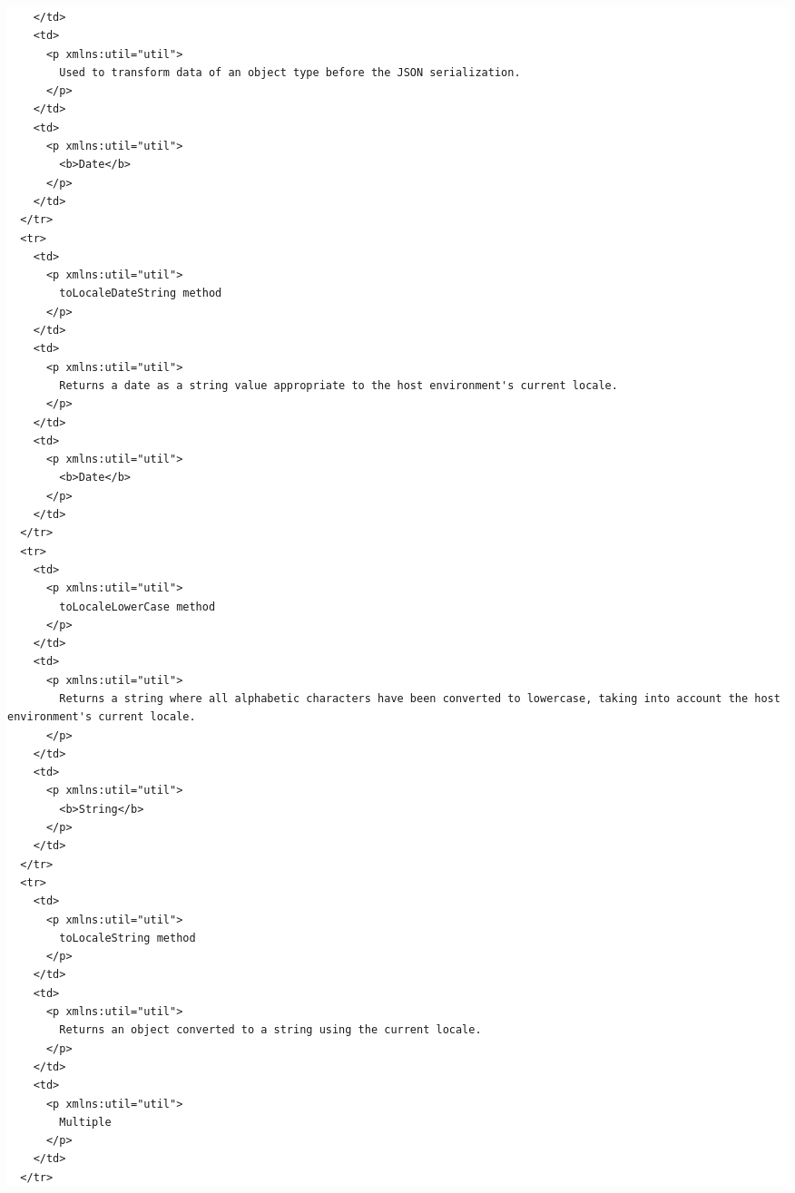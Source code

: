         </td>
        <td>
          <p xmlns:util="util">
            Used to transform data of an object type before the JSON serialization.
          </p>
        </td>
        <td>
          <p xmlns:util="util">
            <b>Date</b>
          </p>
        </td>
      </tr>
      <tr>
        <td>
          <p xmlns:util="util">
            toLocaleDateString method
          </p>
        </td>
        <td>
          <p xmlns:util="util">
            Returns a date as a string value appropriate to the host environment's current locale.
          </p>
        </td>
        <td>
          <p xmlns:util="util">
            <b>Date</b>
          </p>
        </td>
      </tr>
      <tr>
        <td>
          <p xmlns:util="util">
            toLocaleLowerCase method
          </p>
        </td>
        <td>
          <p xmlns:util="util">
            Returns a string where all alphabetic characters have been converted to lowercase, taking into account the host environment's current locale.
          </p>
        </td>
        <td>
          <p xmlns:util="util">
            <b>String</b>
          </p>
        </td>
      </tr>
      <tr>
        <td>
          <p xmlns:util="util">
            toLocaleString method
          </p>
        </td>
        <td>
          <p xmlns:util="util">
            Returns an object converted to a string using the current locale.
          </p>
        </td>
        <td>
          <p xmlns:util="util">
            Multiple
          </p>
        </td>
      </tr>